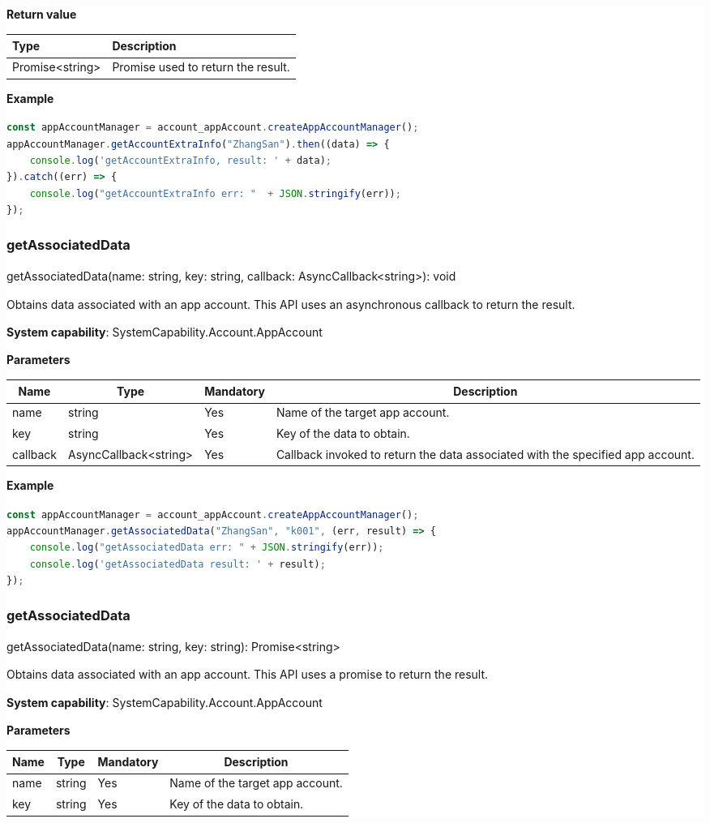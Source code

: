 **Return value**

| Type                   | Description                   |
| :-------------------- | :-------------------- |
| Promise&lt;string&gt; | Promise used to return the result.|

**Example**

  ```js
  const appAccountManager = account_appAccount.createAppAccountManager();
  appAccountManager.getAccountExtraInfo("ZhangSan").then((data) => { 
      console.log('getAccountExtraInfo, result: ' + data);
  }).catch((err) => {
      console.log("getAccountExtraInfo err: "  + JSON.stringify(err));
  });
  ```

### getAssociatedData

getAssociatedData(name: string, key: string, callback: AsyncCallback&lt;string&gt;): void

Obtains data associated with an app account. This API uses an asynchronous callback to return the result.

**System capability**: SystemCapability.Account.AppAccount

**Parameters**

| Name     | Type                         | Mandatory  | Description               |
| -------- | --------------------------- | ---- | ----------------- |
| name     | string                      | Yes   | Name of the target app account.          |
| key      | string                      | Yes   | Key of the data to obtain.        |
| callback | AsyncCallback&lt;string&gt; | Yes   | Callback invoked to return the data associated with the specified app account.|

**Example**

  ```js
  const appAccountManager = account_appAccount.createAppAccountManager();
  appAccountManager.getAssociatedData("ZhangSan", "k001", (err, result) => { 
      console.log("getAssociatedData err: " + JSON.stringify(err));
      console.log('getAssociatedData result: ' + result);
  });
  ```

### getAssociatedData

getAssociatedData(name: string, key: string): Promise&lt;string&gt;

Obtains data associated with an app account. This API uses a promise to return the result.

**System capability**: SystemCapability.Account.AppAccount

**Parameters**

| Name | Type    | Mandatory  | Description       |
| ---- | ------ | ---- | --------- |
| name | string | Yes   | Name of the target app account.  |
| key  | string | Yes   | Key of the data to obtain.|
